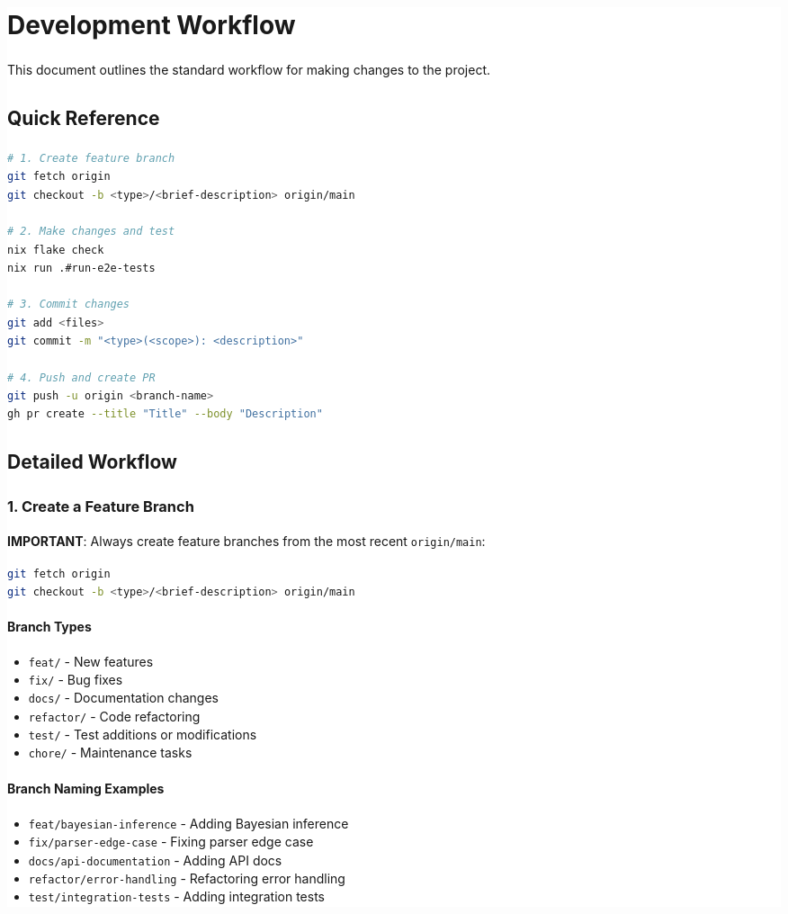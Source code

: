 # Development Workflow

This document outlines the standard workflow for making changes to the project.

## Quick Reference

```bash
# 1. Create feature branch
git fetch origin
git checkout -b <type>/<brief-description> origin/main

# 2. Make changes and test
nix flake check
nix run .#run-e2e-tests

# 3. Commit changes
git add <files>
git commit -m "<type>(<scope>): <description>"

# 4. Push and create PR
git push -u origin <branch-name>
gh pr create --title "Title" --body "Description"
```

## Detailed Workflow

### 1. Create a Feature Branch

**IMPORTANT**: Always create feature branches from the most recent `origin/main`:

```bash
git fetch origin
git checkout -b <type>/<brief-description> origin/main
```

#### Branch Types

- `feat/` - New features
- `fix/` - Bug fixes
- `docs/` - Documentation changes
- `refactor/` - Code refactoring
- `test/` - Test additions or modifications
- `chore/` - Maintenance tasks

#### Branch Naming Examples

- `feat/bayesian-inference` - Adding Bayesian inference
- `fix/parser-edge-case` - Fixing parser edge case
- `docs/api-documentation` - Adding API docs
- `refactor/error-handling` - Refactoring error handling
- `test/integration-tests` - Adding integration tests

